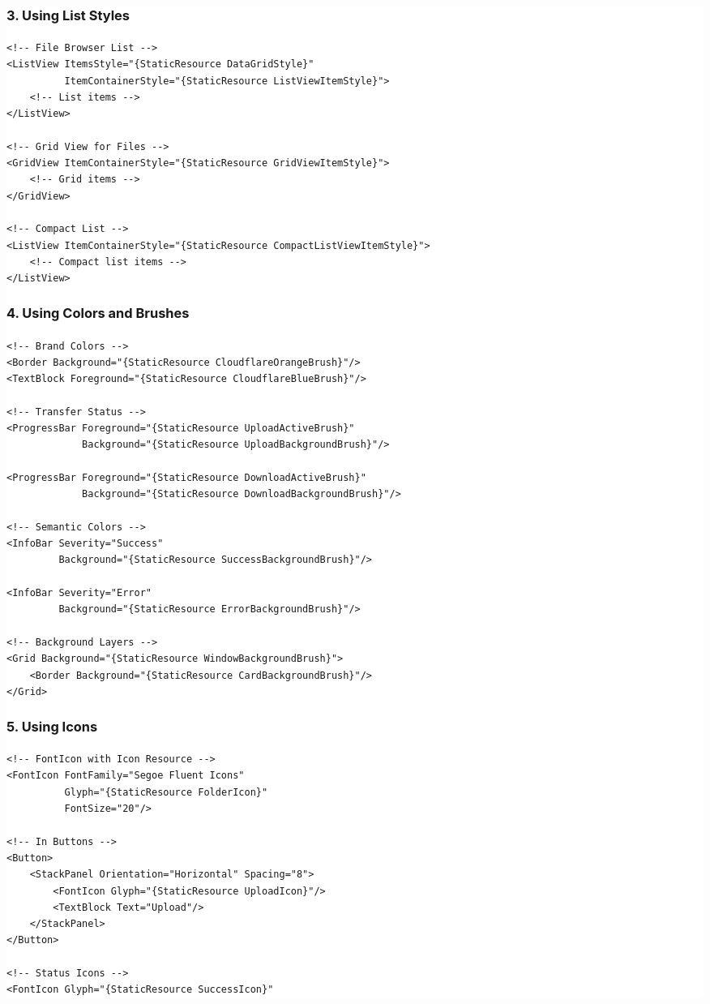 ### 3. Using List Styles

```xaml
<!-- File Browser List -->
<ListView ItemsStyle="{StaticResource DataGridStyle}"
          ItemContainerStyle="{StaticResource ListViewItemStyle}">
    <!-- List items -->
</ListView>

<!-- Grid View for Files -->
<GridView ItemContainerStyle="{StaticResource GridViewItemStyle}">
    <!-- Grid items -->
</GridView>

<!-- Compact List -->
<ListView ItemContainerStyle="{StaticResource CompactListViewItemStyle}">
    <!-- Compact list items -->
</ListView>
```

### 4. Using Colors and Brushes

```xaml
<!-- Brand Colors -->
<Border Background="{StaticResource CloudflareOrangeBrush}"/>
<TextBlock Foreground="{StaticResource CloudflareBlueBrush}"/>

<!-- Transfer Status -->
<ProgressBar Foreground="{StaticResource UploadActiveBrush}"
             Background="{StaticResource UploadBackgroundBrush}"/>

<ProgressBar Foreground="{StaticResource DownloadActiveBrush}"
             Background="{StaticResource DownloadBackgroundBrush}"/>

<!-- Semantic Colors -->
<InfoBar Severity="Success"
         Background="{StaticResource SuccessBackgroundBrush}"/>

<InfoBar Severity="Error"
         Background="{StaticResource ErrorBackgroundBrush}"/>

<!-- Background Layers -->
<Grid Background="{StaticResource WindowBackgroundBrush}">
    <Border Background="{StaticResource CardBackgroundBrush}"/>
</Grid>
```

### 5. Using Icons

```xaml
<!-- FontIcon with Icon Resource -->
<FontIcon FontFamily="Segoe Fluent Icons"
          Glyph="{StaticResource FolderIcon}"
          FontSize="20"/>

<!-- In Buttons -->
<Button>
    <StackPanel Orientation="Horizontal" Spacing="8">
        <FontIcon Glyph="{StaticResource UploadIcon}"/>
        <TextBlock Text="Upload"/>
    </StackPanel>
</Button>

<!-- Status Icons -->
<FontIcon Glyph="{StaticResource SuccessIcon}"
```